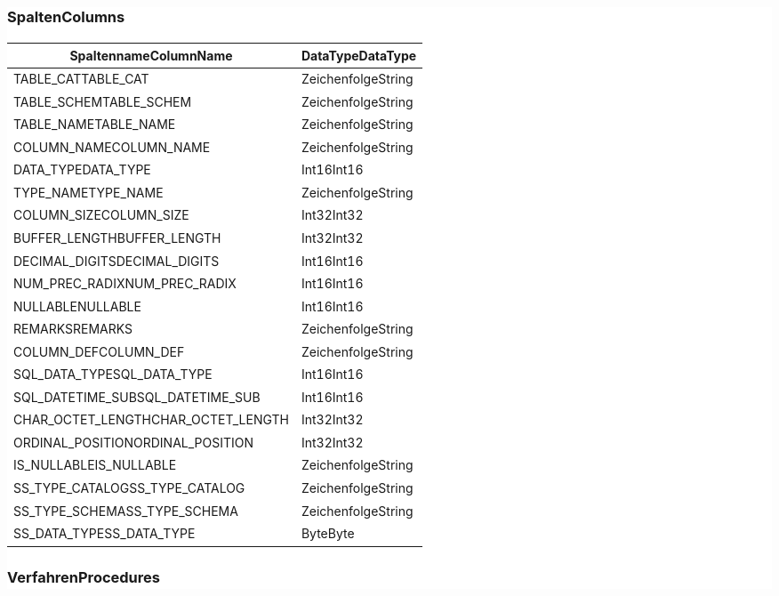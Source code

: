### <a name="columns"></a><span data-ttu-id="2e8e3-159">Spalten</span><span class="sxs-lookup"><span data-stu-id="2e8e3-159">Columns</span></span>

|<span data-ttu-id="2e8e3-160">Spaltenname</span><span class="sxs-lookup"><span data-stu-id="2e8e3-160">ColumnName</span></span>|<span data-ttu-id="2e8e3-161">DataType</span><span class="sxs-lookup"><span data-stu-id="2e8e3-161">DataType</span></span>|
|----------------|--------------|
|<span data-ttu-id="2e8e3-162">TABLE_CAT</span><span class="sxs-lookup"><span data-stu-id="2e8e3-162">TABLE_CAT</span></span>|<span data-ttu-id="2e8e3-163">Zeichenfolge</span><span class="sxs-lookup"><span data-stu-id="2e8e3-163">String</span></span>|
|<span data-ttu-id="2e8e3-164">TABLE_SCHEM</span><span class="sxs-lookup"><span data-stu-id="2e8e3-164">TABLE_SCHEM</span></span>|<span data-ttu-id="2e8e3-165">Zeichenfolge</span><span class="sxs-lookup"><span data-stu-id="2e8e3-165">String</span></span>|
|<span data-ttu-id="2e8e3-166">TABLE_NAME</span><span class="sxs-lookup"><span data-stu-id="2e8e3-166">TABLE_NAME</span></span>|<span data-ttu-id="2e8e3-167">Zeichenfolge</span><span class="sxs-lookup"><span data-stu-id="2e8e3-167">String</span></span>|
|<span data-ttu-id="2e8e3-168">COLUMN_NAME</span><span class="sxs-lookup"><span data-stu-id="2e8e3-168">COLUMN_NAME</span></span>|<span data-ttu-id="2e8e3-169">Zeichenfolge</span><span class="sxs-lookup"><span data-stu-id="2e8e3-169">String</span></span>|
|<span data-ttu-id="2e8e3-170">DATA_TYPE</span><span class="sxs-lookup"><span data-stu-id="2e8e3-170">DATA_TYPE</span></span>|<span data-ttu-id="2e8e3-171">Int16</span><span class="sxs-lookup"><span data-stu-id="2e8e3-171">Int16</span></span>|
|<span data-ttu-id="2e8e3-172">TYPE_NAME</span><span class="sxs-lookup"><span data-stu-id="2e8e3-172">TYPE_NAME</span></span>|<span data-ttu-id="2e8e3-173">Zeichenfolge</span><span class="sxs-lookup"><span data-stu-id="2e8e3-173">String</span></span>|
|<span data-ttu-id="2e8e3-174">COLUMN_SIZE</span><span class="sxs-lookup"><span data-stu-id="2e8e3-174">COLUMN_SIZE</span></span>|<span data-ttu-id="2e8e3-175">Int32</span><span class="sxs-lookup"><span data-stu-id="2e8e3-175">Int32</span></span>|
|<span data-ttu-id="2e8e3-176">BUFFER_LENGTH</span><span class="sxs-lookup"><span data-stu-id="2e8e3-176">BUFFER_LENGTH</span></span>|<span data-ttu-id="2e8e3-177">Int32</span><span class="sxs-lookup"><span data-stu-id="2e8e3-177">Int32</span></span>|
|<span data-ttu-id="2e8e3-178">DECIMAL_DIGITS</span><span class="sxs-lookup"><span data-stu-id="2e8e3-178">DECIMAL_DIGITS</span></span>|<span data-ttu-id="2e8e3-179">Int16</span><span class="sxs-lookup"><span data-stu-id="2e8e3-179">Int16</span></span>|
|<span data-ttu-id="2e8e3-180">NUM_PREC_RADIX</span><span class="sxs-lookup"><span data-stu-id="2e8e3-180">NUM_PREC_RADIX</span></span>|<span data-ttu-id="2e8e3-181">Int16</span><span class="sxs-lookup"><span data-stu-id="2e8e3-181">Int16</span></span>|
|<span data-ttu-id="2e8e3-182">NULLABLE</span><span class="sxs-lookup"><span data-stu-id="2e8e3-182">NULLABLE</span></span>|<span data-ttu-id="2e8e3-183">Int16</span><span class="sxs-lookup"><span data-stu-id="2e8e3-183">Int16</span></span>|
|<span data-ttu-id="2e8e3-184">REMARKS</span><span class="sxs-lookup"><span data-stu-id="2e8e3-184">REMARKS</span></span>|<span data-ttu-id="2e8e3-185">Zeichenfolge</span><span class="sxs-lookup"><span data-stu-id="2e8e3-185">String</span></span>|
|<span data-ttu-id="2e8e3-186">COLUMN_DEF</span><span class="sxs-lookup"><span data-stu-id="2e8e3-186">COLUMN_DEF</span></span>|<span data-ttu-id="2e8e3-187">Zeichenfolge</span><span class="sxs-lookup"><span data-stu-id="2e8e3-187">String</span></span>|
|<span data-ttu-id="2e8e3-188">SQL_DATA_TYPE</span><span class="sxs-lookup"><span data-stu-id="2e8e3-188">SQL_DATA_TYPE</span></span>|<span data-ttu-id="2e8e3-189">Int16</span><span class="sxs-lookup"><span data-stu-id="2e8e3-189">Int16</span></span>|
|<span data-ttu-id="2e8e3-190">SQL_DATETIME_SUB</span><span class="sxs-lookup"><span data-stu-id="2e8e3-190">SQL_DATETIME_SUB</span></span>|<span data-ttu-id="2e8e3-191">Int16</span><span class="sxs-lookup"><span data-stu-id="2e8e3-191">Int16</span></span>|
|<span data-ttu-id="2e8e3-192">CHAR_OCTET_LENGTH</span><span class="sxs-lookup"><span data-stu-id="2e8e3-192">CHAR_OCTET_LENGTH</span></span>|<span data-ttu-id="2e8e3-193">Int32</span><span class="sxs-lookup"><span data-stu-id="2e8e3-193">Int32</span></span>|
|<span data-ttu-id="2e8e3-194">ORDINAL_POSITION</span><span class="sxs-lookup"><span data-stu-id="2e8e3-194">ORDINAL_POSITION</span></span>|<span data-ttu-id="2e8e3-195">Int32</span><span class="sxs-lookup"><span data-stu-id="2e8e3-195">Int32</span></span>|
|<span data-ttu-id="2e8e3-196">IS_NULLABLE</span><span class="sxs-lookup"><span data-stu-id="2e8e3-196">IS_NULLABLE</span></span>|<span data-ttu-id="2e8e3-197">Zeichenfolge</span><span class="sxs-lookup"><span data-stu-id="2e8e3-197">String</span></span>|
|<span data-ttu-id="2e8e3-198">SS_TYPE_CATALOG</span><span class="sxs-lookup"><span data-stu-id="2e8e3-198">SS_TYPE_CATALOG</span></span>|<span data-ttu-id="2e8e3-199">Zeichenfolge</span><span class="sxs-lookup"><span data-stu-id="2e8e3-199">String</span></span>|
|<span data-ttu-id="2e8e3-200">SS_TYPE_SCHEMA</span><span class="sxs-lookup"><span data-stu-id="2e8e3-200">SS_TYPE_SCHEMA</span></span>|<span data-ttu-id="2e8e3-201">Zeichenfolge</span><span class="sxs-lookup"><span data-stu-id="2e8e3-201">String</span></span>|
|<span data-ttu-id="2e8e3-202">SS_DATA_TYPE</span><span class="sxs-lookup"><span data-stu-id="2e8e3-202">SS_DATA_TYPE</span></span>|<span data-ttu-id="2e8e3-203">Byte</span><span class="sxs-lookup"><span data-stu-id="2e8e3-203">Byte</span></span>|

### <a name="procedures"></a><span data-ttu-id="2e8e3-204">Verfahren</span><span class="sxs-lookup"><span data-stu-id="2e8e3-204">Procedures</span></span>
